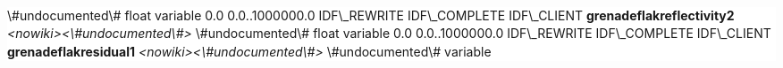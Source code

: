 </td>
<td style="padding:0 0.5em 0 0.5em; background-color:#ECF9FF;">
\#undocumented\#

</td>
<td style="padding:0 0.5em 0 0.5em; background-color:#ECF9FF;">
float variable

</td>
<td style="padding:0 0.5em 0 0.5em; background-color:#ECF9FF;">
0.0

</td>
<td style="padding:0 0.5em 0 0.5em; background-color:#ECF9FF;">
0.0..1000000.0

</td>
<td style="padding:0 0.5em 0 0.5em; background-color:#ECF9FF;">
IDF\_REWRITE IDF\_COMPLETE IDF\_CLIENT

</td>
</tr>
<tr>
<td style="padding:0 0.5em 0 0.5em; background-color:lightyellow;">
<b>grenadeflakreflectivity2</b> <i>&lt;nowiki&gt;&lt;\#undocumented\#&gt;</nowiki></i>

</td>
<td style="padding:0 0.5em 0 0.5em; background-color:lightyellow;">
\#undocumented\#

</td>
<td style="padding:0 0.5em 0 0.5em; background-color:lightyellow;">
float variable

</td>
<td style="padding:0 0.5em 0 0.5em; background-color:lightyellow;">
0.0

</td>
<td style="padding:0 0.5em 0 0.5em; background-color:lightyellow;">
0.0..1000000.0

</td>
<td style="padding:0 0.5em 0 0.5em; background-color:lightyellow;">
IDF\_REWRITE IDF\_COMPLETE IDF\_CLIENT

</td>
</tr>
<tr>
<td style="padding:0 0.5em 0 0.5em; background-color:#ECF9FF;">
<b>grenadeflakresidual1</b> <i>&lt;nowiki&gt;&lt;\#undocumented\#&gt;</nowiki></i>

</td>
<td style="padding:0 0.5em 0 0.5em; background-color:#ECF9FF;">
\#undocumented\#

</td>
<td style="padding:0 0.5em 0 0.5em; background-color:#ECF9FF;">
variable
